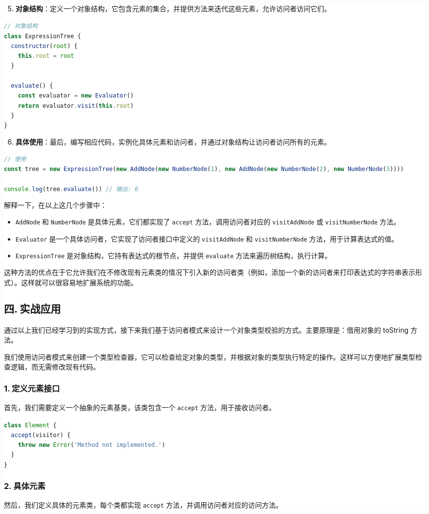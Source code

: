 5.  **对象结构**：定义一个对象结构，它包含元素的集合，并提供方法来迭代这些元素，允许访问者访问它们。

```js
// 对象结构
class ExpressionTree {
  constructor(root) {
    this.root = root
  }

  evaluate() {
    const evaluator = new Evaluator()
    return evaluator.visit(this.root)
  }
}
```

6.  **具体使用**：最后，编写相应代码，实例化具体元素和访问者，并通过对象结构让访问者访问所有的元素。

```javascript
// 使用
const tree = new ExpressionTree(new AddNode(new NumberNode(1), new AddNode(new NumberNode(2), new NumberNode(3))))

console.log(tree.evaluate()) // 输出: 6
```

解释一下，在以上这几个步骤中：

- `AddNode` 和 `NumberNode` 是具体元素，它们都实现了 `accept` 方法，调用访问者对应的 `visitAddNode` 或 `visitNumberNode` 方法。

- `Evaluator` 是一个具体访问者，它实现了访问者接口中定义的 `visitAddNode` 和 `visitNumberNode` 方法，用于计算表达式的值。

- `ExpressionTree` 是对象结构，它持有表达式的根节点，并提供 `evaluate` 方法来遍历树结构，执行计算。

这种方法的优点在于它允许我们在不修改现有元素类的情况下引入新的访问者类（例如，添加一个新的访问者来打印表达式的字符串表示形式）。这样就可以很容易地扩展系统的功能。

## 四. 实战应用

通过以上我们已经学习到的实现方式，接下来我们基于访问者模式来设计一个对象类型校验的方式。主要原理是：借用对象的 toString 方法。

我们使用访问者模式来创建一个类型检查器，它可以检查给定对象的类型，并根据对象的类型执行特定的操作。这样可以方便地扩展类型检查逻辑，而无需修改现有代码。

### 1. 定义元素接口

首先，我们需要定义一个抽象的元素基类，该类包含一个 `accept` 方法，用于接收访问者。

```javascript
class Element {
  accept(visitor) {
    throw new Error('Method not implemented.')
  }
}
```

### 2. 具体元素

然后，我们定义具体的元素类，每个类都实现 `accept` 方法，并调用访问者对应的访问方法。

